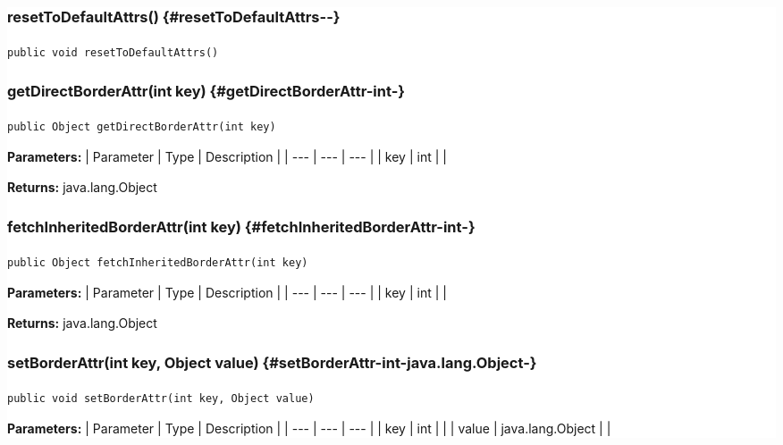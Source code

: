 
### resetToDefaultAttrs() {#resetToDefaultAttrs--}
```
public void resetToDefaultAttrs()
```




### getDirectBorderAttr(int key) {#getDirectBorderAttr-int-}
```
public Object getDirectBorderAttr(int key)
```




**Parameters:**
| Parameter | Type | Description |
| --- | --- | --- |
| key | int |  |

**Returns:**
java.lang.Object
### fetchInheritedBorderAttr(int key) {#fetchInheritedBorderAttr-int-}
```
public Object fetchInheritedBorderAttr(int key)
```




**Parameters:**
| Parameter | Type | Description |
| --- | --- | --- |
| key | int |  |

**Returns:**
java.lang.Object
### setBorderAttr(int key, Object value) {#setBorderAttr-int-java.lang.Object-}
```
public void setBorderAttr(int key, Object value)
```




**Parameters:**
| Parameter | Type | Description |
| --- | --- | --- |
| key | int |  |
| value | java.lang.Object |  |
